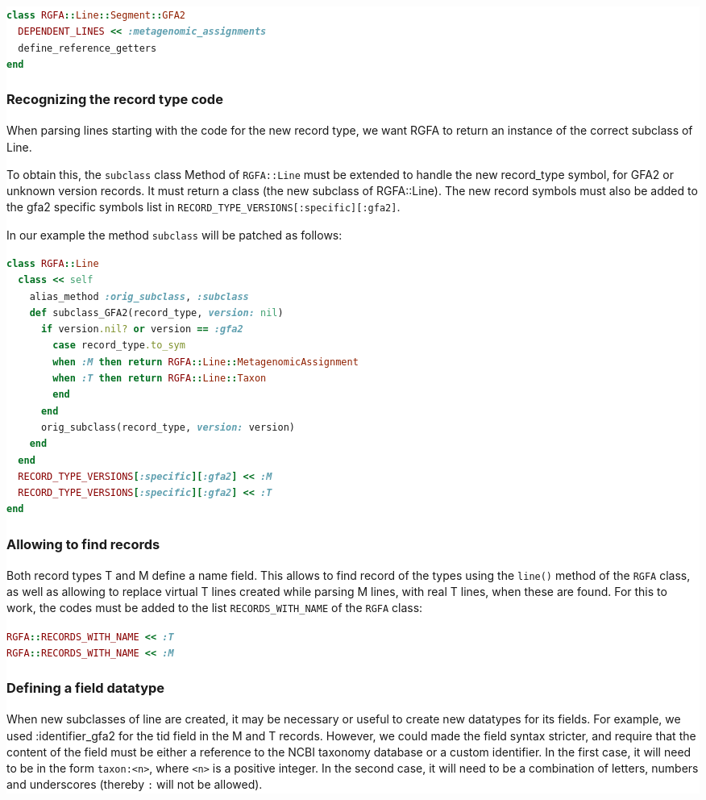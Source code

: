 ```ruby
class RGFA::Line::Segment::GFA2
  DEPENDENT_LINES << :metagenomic_assignments
  define_reference_getters
end
```

### Recognizing the record type code

When parsing lines starting with the code for the new record type,
we want RGFA to return an instance of the correct subclass of Line.

To obtain this, the ```subclass``` class Method of ```RGFA::Line``` must
be extended to handle the new record_type symbol, for GFA2 or
unknown version records. It must return a class (the new subclass of RGFA::Line).
The new record symbols must also be added to the gfa2 specific
symbols list in ```RECORD_TYPE_VERSIONS[:specific][:gfa2]```.

In our example the method ```subclass``` will be patched as follows:

```ruby
class RGFA::Line
  class << self
    alias_method :orig_subclass, :subclass
    def subclass_GFA2(record_type, version: nil)
      if version.nil? or version == :gfa2
        case record_type.to_sym
        when :M then return RGFA::Line::MetagenomicAssignment
        when :T then return RGFA::Line::Taxon
        end
      end
      orig_subclass(record_type, version: version)
    end
  end
  RECORD_TYPE_VERSIONS[:specific][:gfa2] << :M
  RECORD_TYPE_VERSIONS[:specific][:gfa2] << :T
end
```

### Allowing to find records

Both record types T and M define a name field.  This allows to find record of
the types using the ```line()``` method of the ```RGFA``` class, as well as
allowing to replace virtual T lines created while parsing M lines, with real T
lines, when these are found.  For this to work, the codes must be added to the
list ```RECORDS_WITH_NAME``` of the ```RGFA``` class:

```ruby
RGFA::RECORDS_WITH_NAME << :T
RGFA::RECORDS_WITH_NAME << :M
```

### Defining a field datatype

When new subclasses of line are created, it may be necessary or useful to
create new datatypes for its fields. For example, we used :identifier_gfa2 for
the tid field in the M and T records. However, we could made the field syntax
stricter, and require that the content of the field must be either a reference
to the NCBI taxonomy database or a custom identifier.  In the first case, it
will need to be in the form ```taxon:<n>```, where ```<n>``` is a positive
integer. In the second case, it will need to be a combination of letters,
numbers and underscores (thereby ```:``` will not be allowed).
